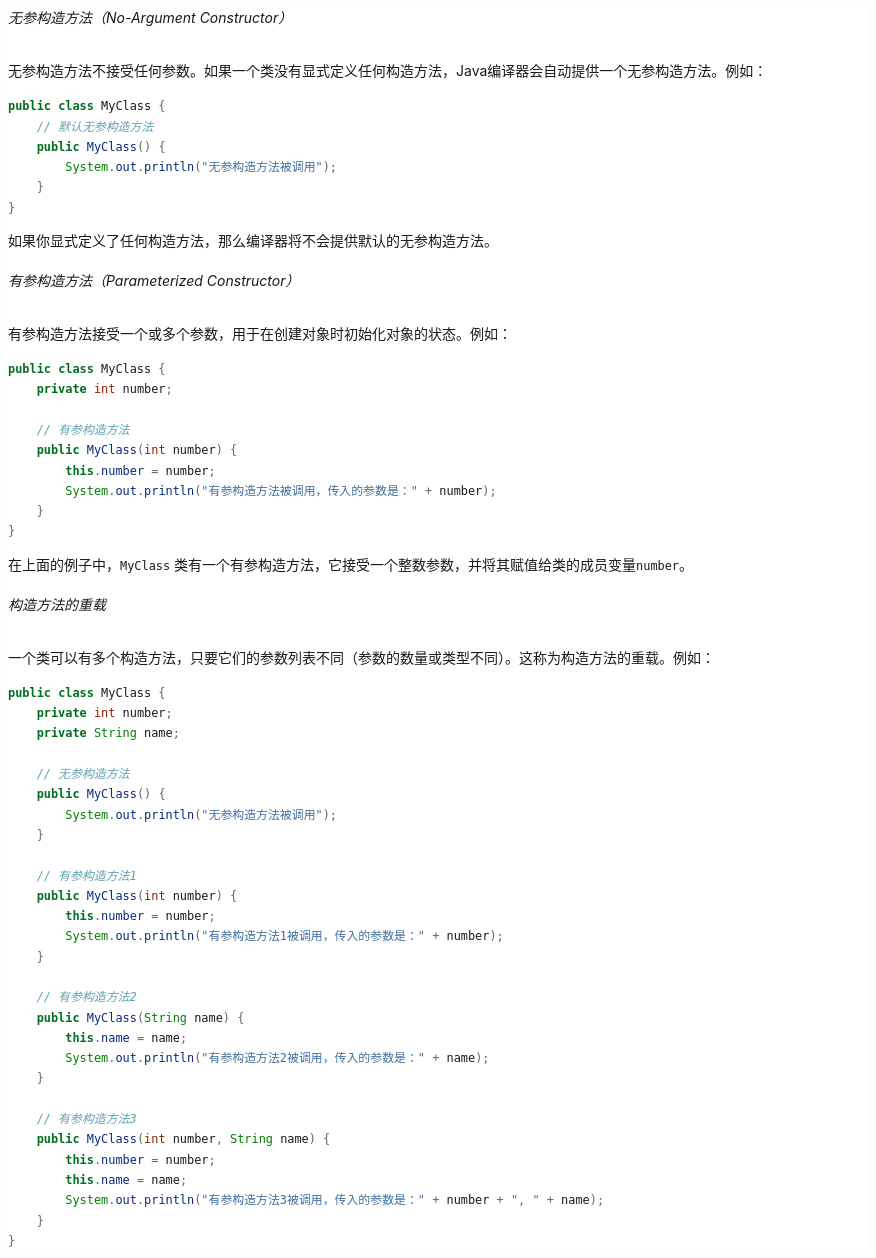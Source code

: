 ###### 无参构造方法（No-Argument Constructor）

无参构造方法不接受任何参数。如果一个类没有显式定义任何构造方法，Java编译器会自动提供一个无参构造方法。例如：

```java
public class MyClass {
    // 默认无参构造方法
    public MyClass() {
        System.out.println("无参构造方法被调用");
    }
}
```

如果你显式定义了任何构造方法，那么编译器将不会提供默认的无参构造方法。

###### 有参构造方法（Parameterized Constructor）

有参构造方法接受一个或多个参数，用于在创建对象时初始化对象的状态。例如：

```java
public class MyClass {
    private int number;

    // 有参构造方法
    public MyClass(int number) {
        this.number = number;
        System.out.println("有参构造方法被调用，传入的参数是：" + number);
    }
}
```

在上面的例子中，`MyClass` 类有一个有参构造方法，它接受一个整数参数，并将其赋值给类的成员变量`number`。

###### 构造方法的重载

一个类可以有多个构造方法，只要它们的参数列表不同（参数的数量或类型不同）。这称为构造方法的重载。例如：

```java
public class MyClass {
    private int number;
    private String name;

    // 无参构造方法
    public MyClass() {
        System.out.println("无参构造方法被调用");
    }

    // 有参构造方法1
    public MyClass(int number) {
        this.number = number;
        System.out.println("有参构造方法1被调用，传入的参数是：" + number);
    }

    // 有参构造方法2
    public MyClass(String name) {
        this.name = name;
        System.out.println("有参构造方法2被调用，传入的参数是：" + name);
    }

    // 有参构造方法3
    public MyClass(int number, String name) {
        this.number = number;
        this.name = name;
        System.out.println("有参构造方法3被调用，传入的参数是：" + number + ", " + name);
    }
}
```
